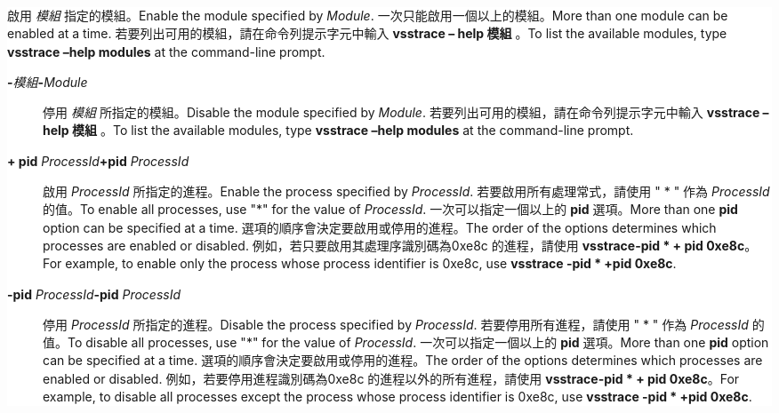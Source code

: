 <span data-ttu-id="ab24e-199">啟用 *模組* 指定的模組。</span><span class="sxs-lookup"><span data-stu-id="ab24e-199">Enable the module specified by *Module*.</span></span> <span data-ttu-id="ab24e-200">一次只能啟用一個以上的模組。</span><span class="sxs-lookup"><span data-stu-id="ab24e-200">More than one module can be enabled at a time.</span></span> <span data-ttu-id="ab24e-201">若要列出可用的模組，請在命令列提示字元中輸入 **vsstrace – help 模組** 。</span><span class="sxs-lookup"><span data-stu-id="ab24e-201">To list the available modules, type **vsstrace –help modules** at the command-line prompt.</span></span>

</dd> <dt>

<span data-ttu-id="ab24e-202"><span id="-Module"></span><span id="-module"></span><span id="-MODULE"></span>**-**_模組_</span><span class="sxs-lookup"><span data-stu-id="ab24e-202"><span id="-Module"></span><span id="-module"></span><span id="-MODULE"></span>**-**_Module_</span></span>
</dt> <dd>

<span data-ttu-id="ab24e-203">停用 *模組* 所指定的模組。</span><span class="sxs-lookup"><span data-stu-id="ab24e-203">Disable the module specified by *Module*.</span></span> <span data-ttu-id="ab24e-204">若要列出可用的模組，請在命令列提示字元中輸入 **vsstrace – help 模組** 。</span><span class="sxs-lookup"><span data-stu-id="ab24e-204">To list the available modules, type **vsstrace –help modules** at the command-line prompt.</span></span>

</dd> <dt>

<span data-ttu-id="ab24e-205"><span id="_pid_ProcessId"></span><span id="_pid_processid"></span><span id="_PID_PROCESSID"></span>**+ pid** *ProcessId*</span><span class="sxs-lookup"><span data-stu-id="ab24e-205"><span id="_pid_ProcessId"></span><span id="_pid_processid"></span><span id="_PID_PROCESSID"></span>**+pid** *ProcessId*</span></span>
</dt> <dd>

<span data-ttu-id="ab24e-206">啟用 *ProcessId* 所指定的進程。</span><span class="sxs-lookup"><span data-stu-id="ab24e-206">Enable the process specified by *ProcessId*.</span></span> <span data-ttu-id="ab24e-207">若要啟用所有處理常式，請使用 " \* " 作為 *ProcessId* 的值。</span><span class="sxs-lookup"><span data-stu-id="ab24e-207">To enable all processes, use "\*" for the value of *ProcessId*.</span></span> <span data-ttu-id="ab24e-208">一次可以指定一個以上的 **pid** 選項。</span><span class="sxs-lookup"><span data-stu-id="ab24e-208">More than one **pid** option can be specified at a time.</span></span> <span data-ttu-id="ab24e-209">選項的順序會決定要啟用或停用的進程。</span><span class="sxs-lookup"><span data-stu-id="ab24e-209">The order of the options determines which processes are enabled or disabled.</span></span> <span data-ttu-id="ab24e-210">例如，若只要啟用其處理序識別碼為0xe8c 的進程，請使用 **vsstrace-pid \* + pid 0xe8c**。</span><span class="sxs-lookup"><span data-stu-id="ab24e-210">For example, to enable only the process whose process identifier is 0xe8c, use **vsstrace -pid \* +pid 0xe8c**.</span></span>

</dd> <dt>

<span data-ttu-id="ab24e-211"><span id="-pid_ProcessId"></span><span id="-pid_processid"></span><span id="-PID_PROCESSID"></span>**-pid** *ProcessId*</span><span class="sxs-lookup"><span data-stu-id="ab24e-211"><span id="-pid_ProcessId"></span><span id="-pid_processid"></span><span id="-PID_PROCESSID"></span>**-pid** *ProcessId*</span></span>
</dt> <dd>

<span data-ttu-id="ab24e-212">停用 *ProcessId* 所指定的進程。</span><span class="sxs-lookup"><span data-stu-id="ab24e-212">Disable the process specified by *ProcessId*.</span></span> <span data-ttu-id="ab24e-213">若要停用所有進程，請使用 " \* " 作為 *ProcessId* 的值。</span><span class="sxs-lookup"><span data-stu-id="ab24e-213">To disable all processes, use "\*" for the value of *ProcessId*.</span></span> <span data-ttu-id="ab24e-214">一次可以指定一個以上的 **pid** 選項。</span><span class="sxs-lookup"><span data-stu-id="ab24e-214">More than one **pid** option can be specified at a time.</span></span> <span data-ttu-id="ab24e-215">選項的順序會決定要啟用或停用的進程。</span><span class="sxs-lookup"><span data-stu-id="ab24e-215">The order of the options determines which processes are enabled or disabled.</span></span> <span data-ttu-id="ab24e-216">例如，若要停用進程識別碼為0xe8c 的進程以外的所有進程，請使用 **vsstrace-pid \* + pid 0xe8c**。</span><span class="sxs-lookup"><span data-stu-id="ab24e-216">For example, to disable all processes except the process whose process identifier is 0xe8c, use **vsstrace -pid \* +pid 0xe8c**.</span></span>
